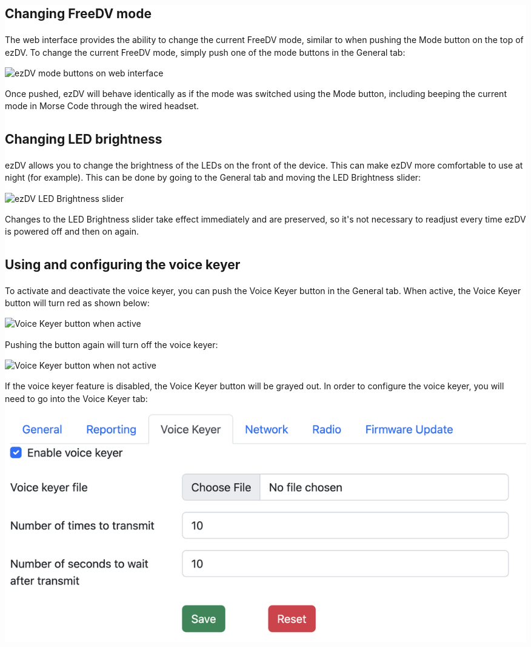 ## Changing FreeDV mode

The web interface provides the ability to change the current FreeDV mode, similar to when pushing the Mode
button on the top of ezDV. To change the current FreeDV mode, simply push one of the mode buttons in the General 
tab:

![ezDV mode buttons on web interface](images/4-mode-buttons.png)

Once pushed, ezDV will behave identically as if the mode was switched using the Mode button, including beeping
the current mode in Morse Code through the wired headset.

## Changing LED brightness

ezDV allows you to change the brightness of the LEDs on the front of the device. This can make ezDV more comfortable
to use at night (for example). This can be done by going to the General tab and moving the LED Brightness slider:

![ezDV LED Brightness slider](images/4-led-brightness.png)

Changes to the LED Brightness slider take effect immediately and are preserved, so it's not necessary to readjust
every time ezDV is powered off and then on again.

## Using and configuring the voice keyer

To activate and deactivate the voice keyer, you can push the Voice Keyer button in the General tab. When active,
the Voice Keyer button will turn red as shown below:

![Voice Keyer button when active](images/4-voice-keyer-active.png)

Pushing the button again will turn off the voice keyer:

![Voice Keyer button when not active](images/4-voice-keyer-inactive.png)

If the voice keyer feature is disabled, the Voice Keyer button will be grayed out. In order to configure the voice
keyer, you will need to go into the Voice Keyer tab:

![Voice Keyer tab for configuration](images/4-voice-keyer-config.png)

